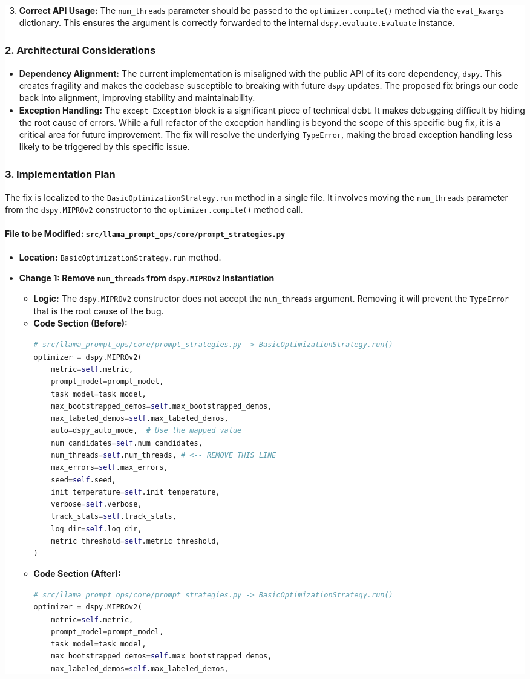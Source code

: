 3.  **Correct API Usage:** The `num_threads` parameter should be passed to the `optimizer.compile()` method via the `eval_kwargs` dictionary. This ensures the argument is correctly forwarded to the internal `dspy.evaluate.Evaluate` instance.

### 2. Architectural Considerations

*   **Dependency Alignment:** The current implementation is misaligned with the public API of its core dependency, `dspy`. This creates fragility and makes the codebase susceptible to breaking with future `dspy` updates. The proposed fix brings our code back into alignment, improving stability and maintainability.
*   **Exception Handling:** The `except Exception` block is a significant piece of technical debt. It makes debugging difficult by hiding the root cause of errors. While a full refactor of the exception handling is beyond the scope of this specific bug fix, it is a critical area for future improvement. The fix will resolve the underlying `TypeError`, making the broad exception handling less likely to be triggered by this specific issue.

### 3. Implementation Plan

The fix is localized to the `BasicOptimizationStrategy.run` method in a single file. It involves moving the `num_threads` parameter from the `dspy.MIPROv2` constructor to the `optimizer.compile()` method call.

#### **File to be Modified:** `src/llama_prompt_ops/core/prompt_strategies.py`

*   **Location:** `BasicOptimizationStrategy.run` method.

*   **Change 1: Remove `num_threads` from `dspy.MIPROv2` Instantiation**
    *   **Logic:** The `dspy.MIPROv2` constructor does not accept the `num_threads` argument. Removing it will prevent the `TypeError` that is the root cause of the bug.
    *   **Code Section (Before):**
        ```python
        # src/llama_prompt_ops/core/prompt_strategies.py -> BasicOptimizationStrategy.run()
        optimizer = dspy.MIPROv2(
            metric=self.metric,
            prompt_model=prompt_model,
            task_model=task_model,
            max_bootstrapped_demos=self.max_bootstrapped_demos,
            max_labeled_demos=self.max_labeled_demos,
            auto=dspy_auto_mode,  # Use the mapped value
            num_candidates=self.num_candidates,
            num_threads=self.num_threads, # <-- REMOVE THIS LINE
            max_errors=self.max_errors,
            seed=self.seed,
            init_temperature=self.init_temperature,
            verbose=self.verbose,
            track_stats=self.track_stats,
            log_dir=self.log_dir,
            metric_threshold=self.metric_threshold,
        )
        ```
    *   **Code Section (After):**
        ```python
        # src/llama_prompt_ops/core/prompt_strategies.py -> BasicOptimizationStrategy.run()
        optimizer = dspy.MIPROv2(
            metric=self.metric,
            prompt_model=prompt_model,
            task_model=task_model,
            max_bootstrapped_demos=self.max_bootstrapped_demos,
            max_labeled_demos=self.max_labeled_demos,